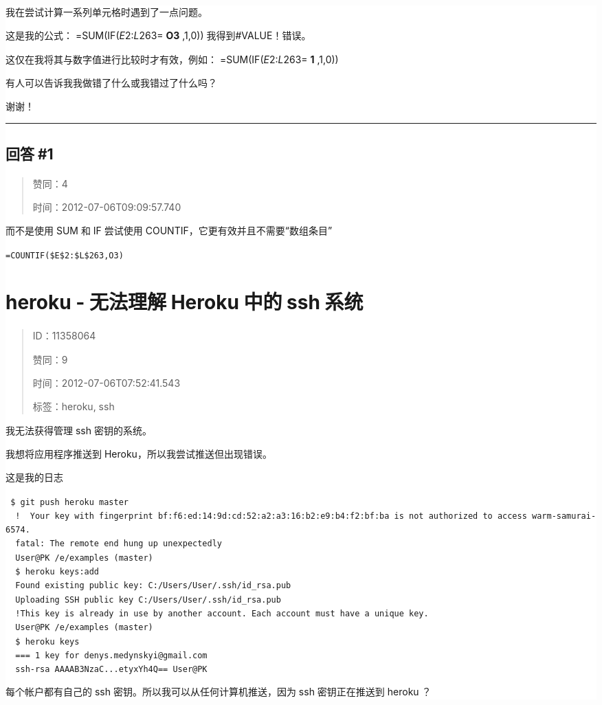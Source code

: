 我在尝试计算一系列单元格时遇到了一点问题。

这是我的公式： =SUM(IF($E$2:$L$263= **O3** ,1,0)) 我得到#VALUE！错误。

这仅在我将其与数字值进行比较时才有效，例如： =SUM(IF($E$2:$L$263= **1** ,1,0))

有人可以告诉我我做错了什么或我错过了什么吗？

谢谢！

* * *

## 回答 #1

> 赞同：4
> 
> 时间：2012-07-06T09:09:57.740

而不是使用 SUM 和 IF 尝试使用 COUNTIF，它更有效并且不需要“数组条目”

`=COUNTIF($E$2:$L$263,O3)`

# heroku - 无法理解 Heroku 中的 ssh 系统

> ID：11358064
> 
> 赞同：9
> 
> 时间：2012-07-06T07:52:41.543
> 
> 标签：heroku, ssh

我无法获得管理 ssh 密钥的系统。

我想将应用程序推送到 Heroku，所以我尝试推送但出现错误。

这是我的日志

```
 $ git push heroku master
  !  Your key with fingerprint bf:f6:ed:14:9d:cd:52:a2:a3:16:b2:e9:b4:f2:bf:ba is not authorized to access warm-samurai-6574.
  fatal: The remote end hung up unexpectedly
  User@PK /e/examples (master)
  $ heroku keys:add
  Found existing public key: C:/Users/User/.ssh/id_rsa.pub
  Uploading SSH public key C:/Users/User/.ssh/id_rsa.pub
  !This key is already in use by another account. Each account must have a unique key.
  User@PK /e/examples (master)
  $ heroku keys
  === 1 key for denys.medynskyi@gmail.com
  ssh-rsa AAAAB3NzaC...etyxYh4Q== User@PK 
```

每个帐户都有自己的 ssh 密钥。所以我可以从任何计算机推送，因为 ssh 密钥正在推送到 heroku ？
